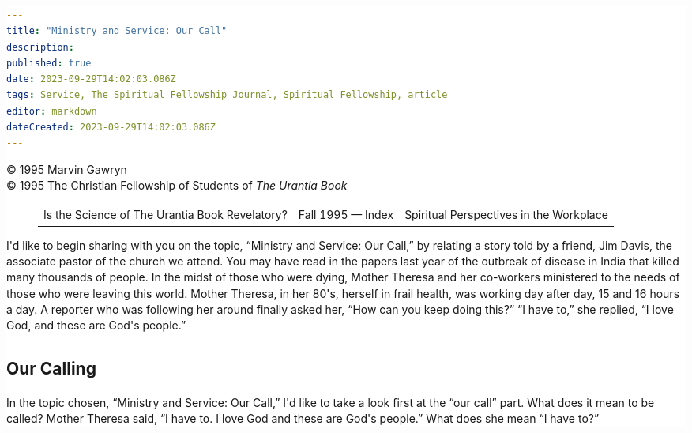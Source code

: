 ```yaml
---
title: "Ministry and Service: Our Call"
description: 
published: true
date: 2023-09-29T14:02:03.086Z
tags: Service, The Spiritual Fellowship Journal, Spiritual Fellowship, article
editor: markdown
dateCreated: 2023-09-29T14:02:03.086Z
---
```


<p class="v-card v-sheet theme--light gray lighten-3 px-2">© 1995 Marvin Gawryn<br>© 1995 The Christian Fellowship of Students of <i>The Urantia Book</i></p>
<figure class="table chapter-navigator">
  <table>
    <tbody>
      <tr>
        <td>
        <a href="/en/article/Ken_Glasziou/Is_the_Science_of_UB_Revelatory">
          <span class="mdi mdi-arrow-left-drop-circle"></span><span class="pl-2">Is the Science of The Urantia Book Revelatory?</span>
        </a>
        </td>
        <td>
        <a href="/en/index/articles_spiritual_fellowship_journal#fall-1995">
          <span class="mdi mdi-book-open-variant"></span><span class="pl-2">Fall 1995 — Index</span>
        </a>
        </td>
        <td>
        <a href="/en/article/James_Moravec/Spiritual_Perspectives_in_the_Workplace">
          <span class="pr-2">Spiritual Perspectives in the Workplace</span><span class="mdi mdi-arrow-right-drop-circle"></span>
        </a>
        </td>
      </tr>
    </tbody>
  </table>
</figure>


I'd like to begin sharing with you on the topic, “Ministry and Service: Our Call,” by relating a story told by a friend, Jim Davis, the associate pastor of the church we attend. You may have read in the papers last year of the outbreak of disease in India that killed many thousands of people. In the midst of those who were dying, Mother Theresa and her co-workers ministered to the needs of those who were leaving this world. Mother Theresa, in her 80's, herself in frail health, was working day after day, 15 and 16 hours a day. A reporter who was following her around finally asked her, “How can you keep doing this?” “I have to,” she replied, “I love God, and these are God's people.”

## Our Calling

In the topic chosen, “Ministry and Service: Our Call,” I'd like to take a look first at the “our call” part. What does it mean to be called? Mother Theresa said, “I have to. I love God and these are God's people.” What does she mean “I have to?”
